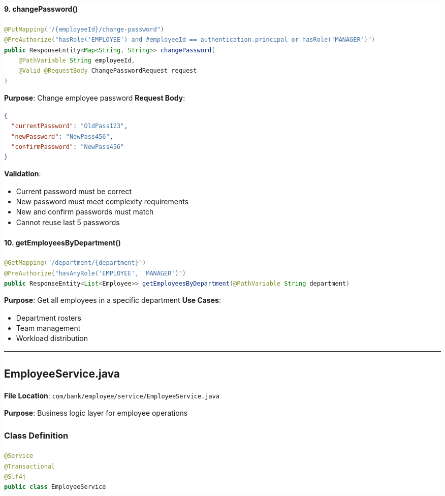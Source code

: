 #### 9. changePassword()
```java
@PutMapping("/{employeeId}/change-password")
@PreAuthorize("hasRole('EMPLOYEE') and #employeeId == authentication.principal or hasRole('MANAGER')")
public ResponseEntity<Map<String, String>> changePassword(
    @PathVariable String employeeId,
    @Valid @RequestBody ChangePasswordRequest request
)
```
**Purpose**: Change employee password
**Request Body**:
```json
{
  "currentPassword": "OldPass123",
  "newPassword": "NewPass456",
  "confirmPassword": "NewPass456"
}
```

**Validation**:
- Current password must be correct
- New password must meet complexity requirements
- New and confirm passwords must match
- Cannot reuse last 5 passwords

#### 10. getEmployeesByDepartment()
```java
@GetMapping("/department/{department}")
@PreAuthorize("hasAnyRole('EMPLOYEE', 'MANAGER')")
public ResponseEntity<List<Employee>> getEmployeesByDepartment(@PathVariable String department)
```
**Purpose**: Get all employees in a specific department
**Use Cases**:
- Department rosters
- Team management
- Workload distribution

---

## EmployeeService.java

**File Location**: `com/bank/employee/service/EmployeeService.java`

**Purpose**: Business logic layer for employee operations

### Class Definition
```java
@Service
@Transactional
@Slf4j
public class EmployeeService
```

